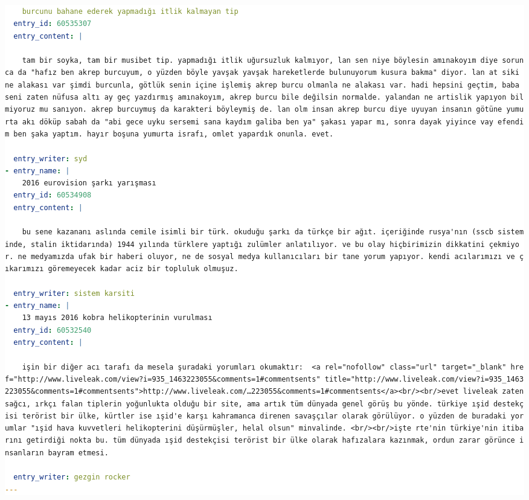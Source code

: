 ```yaml
    burcunu bahane ederek yapmadığı itlik kalmayan tip
  entry_id: 60535307
  entry_content: |
    
    tam bir soyka, tam bir musibet tip. yapmadığı itlik uğursuzluk kalmıyor, lan sen niye böylesin amınakoyım diye sorunca da "hafız ben akrep burcuyum, o yüzden böyle yavşak yavşak hareketlerde bulunuyorum kusura bakma" diyor. lan at siki ne alakası var şimdi burcunla, götlük senin içine işlemiş akrep burcu olmanla ne alakası var. hadi hepsini geçtim, baba seni zaten nüfusa altı ay geç yazdırmış amınakoyım, akrep burcu bile değilsin normalde. yalandan ne artislik yapıyon bilmiyoruz mu sanıyon. akrep burcuymuş da karakteri böyleymiş de. lan olm insan akrep burcu diye uyuyan insanın götüne yumurta akı döküp sabah da "abi gece uyku sersemi sana kaydım galiba ben ya" şakası yapar mı, sonra dayak yiyince vay efendim ben şaka yaptım. hayır boşuna yumurta israfı, omlet yapardık onunla. evet.
    
  entry_writer: syd
- entry_name: |
    2016 eurovision şarkı yarışması
  entry_id: 60534908
  entry_content: |
    
    bu sene kazananı aslında cemile isimli bir türk. okuduğu şarkı da türkçe bir ağıt. içeriğinde rusya'nın (sscb sisteminde, stalin iktidarında) 1944 yılında türklere yaptığı zulümler anlatılıyor. ve bu olay hiçbirimizin dikkatini çekmiyor. ne medyamızda ufak bir haberi oluyor, ne de sosyal medya kullanıcıları bir tane yorum yapıyor. kendi acılarımızı ve çıkarımızı göremeyecek kadar aciz bir topluluk olmuşuz.
    
  entry_writer: sistem karsiti
- entry_name: |
    13 mayıs 2016 kobra helikopterinin vurulması
  entry_id: 60532540
  entry_content: |
    
    işin bir diğer acı tarafı da mesela şuradaki yorumları okumaktır:  <a rel="nofollow" class="url" target="_blank" href="http://www.liveleak.com/view?i=935_1463223055&comments=1#commentsents" title="http://www.liveleak.com/view?i=935_1463223055&comments=1#commentsents">http://www.liveleak.com/…223055&comments=1#commentsents</a><br/><br/>evet liveleak zaten sağcı, ırkçı falan tiplerin yoğunlukta olduğu bir site, ama artık tüm dünyada genel görüş bu yönde. türkiye ışid destekçisi terörist bir ülke, kürtler ise ışid'e karşı kahramanca direnen savaşçılar olarak görülüyor. o yüzden de buradaki yorumlar "ışid hava kuvvetleri helikopterini düşürmüşler, helal olsun" minvalinde. <br/><br/>işte rte'nin türkiye'nin itibarını getirdiği nokta bu. tüm dünyada ışid destekçisi terörist bir ülke olarak hafızalara kazınmak, ordun zarar görünce insanların bayram etmesi.
   
  entry_writer: gezgin rocker
---
```

